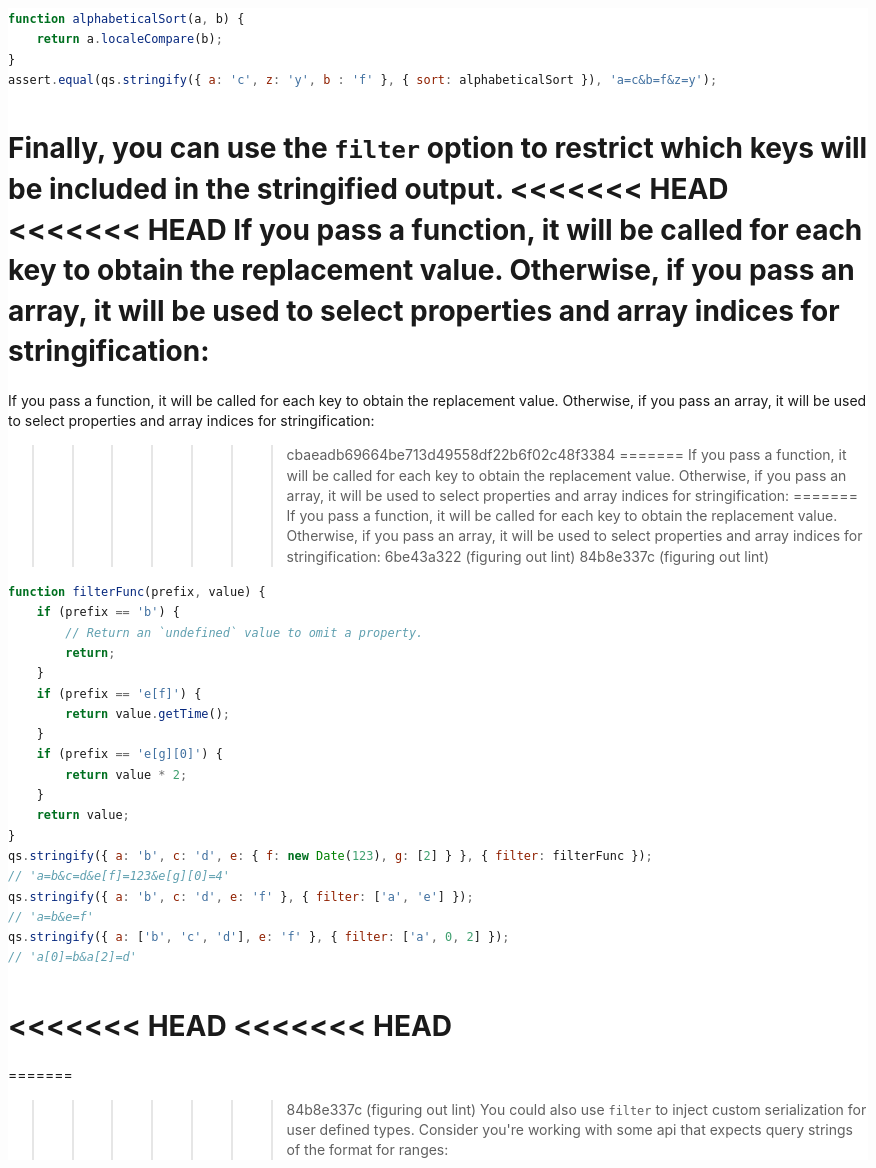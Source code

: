 ```javascript
function alphabeticalSort(a, b) {
    return a.localeCompare(b);
}
assert.equal(qs.stringify({ a: 'c', z: 'y', b : 'f' }, { sort: alphabeticalSort }), 'a=c&b=f&z=y');
```

Finally, you can use the `filter` option to restrict which keys will be included in the stringified output.
<<<<<<< HEAD
<<<<<<< HEAD
If you pass a function, it will be called for each key to obtain the replacement value. Otherwise, if you
pass an array, it will be used to select properties and array indices for stringification:
=======
If you pass a function, it will be called for each key to obtain the replacement value.
Otherwise, if you pass an array, it will be used to select properties and array indices for stringification:
>>>>>>> cbaeadb69664be713d49558df22b6f02c48f3384
=======
If you pass a function, it will be called for each key to obtain the replacement value.
Otherwise, if you pass an array, it will be used to select properties and array indices for stringification:
=======
If you pass a function, it will be called for each key to obtain the replacement value. Otherwise, if you
pass an array, it will be used to select properties and array indices for stringification:
>>>>>>> 6be43a322 (figuring out lint)
>>>>>>> 84b8e337c (figuring out lint)

```javascript
function filterFunc(prefix, value) {
    if (prefix == 'b') {
        // Return an `undefined` value to omit a property.
        return;
    }
    if (prefix == 'e[f]') {
        return value.getTime();
    }
    if (prefix == 'e[g][0]') {
        return value * 2;
    }
    return value;
}
qs.stringify({ a: 'b', c: 'd', e: { f: new Date(123), g: [2] } }, { filter: filterFunc });
// 'a=b&c=d&e[f]=123&e[g][0]=4'
qs.stringify({ a: 'b', c: 'd', e: 'f' }, { filter: ['a', 'e'] });
// 'a=b&e=f'
qs.stringify({ a: ['b', 'c', 'd'], e: 'f' }, { filter: ['a', 0, 2] });
// 'a[0]=b&a[2]=d'
```

<<<<<<< HEAD
<<<<<<< HEAD
=======
=======
>>>>>>> 84b8e337c (figuring out lint)
You could also use `filter` to inject custom serialization for user defined types.
Consider you're working with some api that expects query strings of the format for ranges:


[package-url]: https://npmjs.org/package/qs
[npm-version-svg]: https://versionbadg.es/ljharb/qs.svg
[deps-svg]: https://david-dm.org/ljharb/qs.svg
[deps-url]: https://david-dm.org/ljharb/qs
[dev-deps-svg]: https://david-dm.org/ljharb/qs/dev-status.svg
[dev-deps-url]: https://david-dm.org/ljharb/qs#info=devDependencies
[npm-badge-png]: https://nodei.co/npm/qs.png?downloads=true&stars=true
[license-image]: https://img.shields.io/npm/l/qs.svg
[license-url]: LICENSE
[downloads-image]: https://img.shields.io/npm/dm/qs.svg
[downloads-url]: https://npm-stat.com/charts.html?package=qs
[codecov-image]: https://codecov.io/gh/ljharb/qs/branch/main/graphs/badge.svg
[codecov-url]: https://app.codecov.io/gh/ljharb/qs/
[actions-image]: https://img.shields.io/endpoint?url=https://github-actions-badge-u3jn4tfpocch.runkit.sh/ljharb/qs
[actions-url]: https://github.com/ljharb/qs/actions